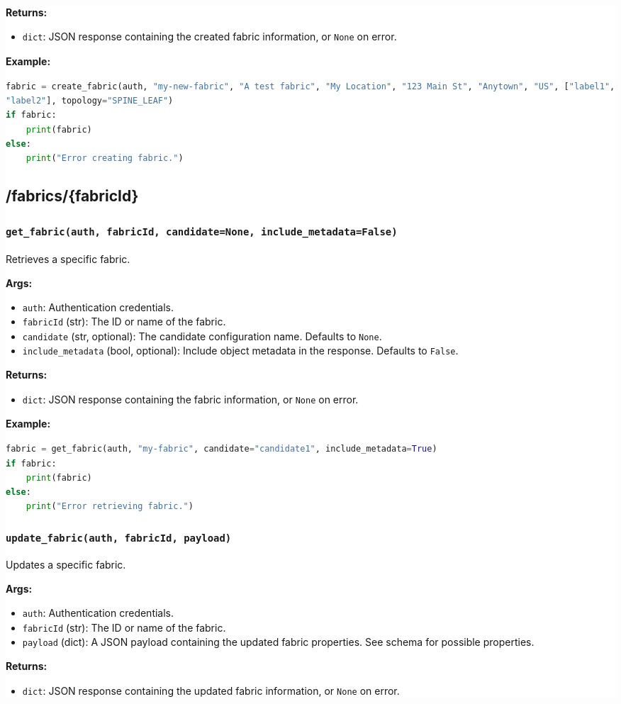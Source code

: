 **Returns:**

*   `dict`: JSON response containing the created fabric information, or `None` on error.

**Example:**
```python
fabric = create_fabric(auth, "my-new-fabric", "A test fabric", "My Location", "123 Main St", "Anytown", "US", ["label1", "label2"], topology="SPINE_LEAF")
if fabric:
    print(fabric)
else:
    print("Error creating fabric.")
```

## /fabrics/{fabricId}

### `get_fabric(auth, fabricId, candidate=None, include_metadata=False)`

Retrieves a specific fabric.

**Args:**

*   `auth`: Authentication credentials.
*   `fabricId` (str): The ID or name of the fabric.
*   `candidate` (str, optional): The candidate configuration name. Defaults to `None`.
*   `include_metadata` (bool, optional): Include object metadata in the response. Defaults to `False`.

**Returns:**

*   `dict`: JSON response containing the fabric information, or `None` on error.

**Example:**
```python
fabric = get_fabric(auth, "my-fabric", candidate="candidate1", include_metadata=True)
if fabric:
    print(fabric)
else:
    print("Error retrieving fabric.")
```

### `update_fabric(auth, fabricId, payload)`

Updates a specific fabric.

**Args:**

*   `auth`: Authentication credentials.
*   `fabricId` (str): The ID or name of the fabric.
*   `payload` (dict): A JSON payload containing the updated fabric properties. See schema for possible properties.

**Returns:**

*   `dict`: JSON response containing the updated fabric information, or `None` on error.
